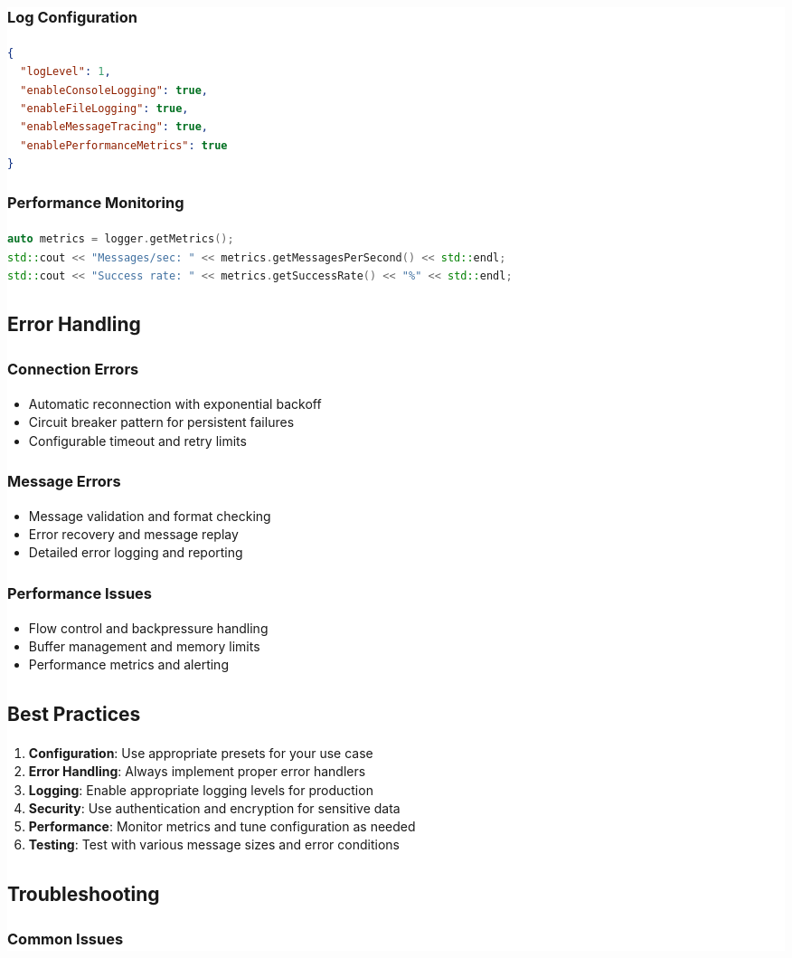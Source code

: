 ### Log Configuration

```json
{
  "logLevel": 1,
  "enableConsoleLogging": true,
  "enableFileLogging": true,
  "enableMessageTracing": true,
  "enablePerformanceMetrics": true
}
```

### Performance Monitoring

```cpp
auto metrics = logger.getMetrics();
std::cout << "Messages/sec: " << metrics.getMessagesPerSecond() << std::endl;
std::cout << "Success rate: " << metrics.getSuccessRate() << "%" << std::endl;
```

## Error Handling

### Connection Errors
- Automatic reconnection with exponential backoff
- Circuit breaker pattern for persistent failures
- Configurable timeout and retry limits

### Message Errors
- Message validation and format checking
- Error recovery and message replay
- Detailed error logging and reporting

### Performance Issues
- Flow control and backpressure handling
- Buffer management and memory limits
- Performance metrics and alerting

## Best Practices

1. **Configuration**: Use appropriate presets for your use case
2. **Error Handling**: Always implement proper error handlers
3. **Logging**: Enable appropriate logging levels for production
4. **Security**: Use authentication and encryption for sensitive data
5. **Performance**: Monitor metrics and tune configuration as needed
6. **Testing**: Test with various message sizes and error conditions

## Troubleshooting

### Common Issues

